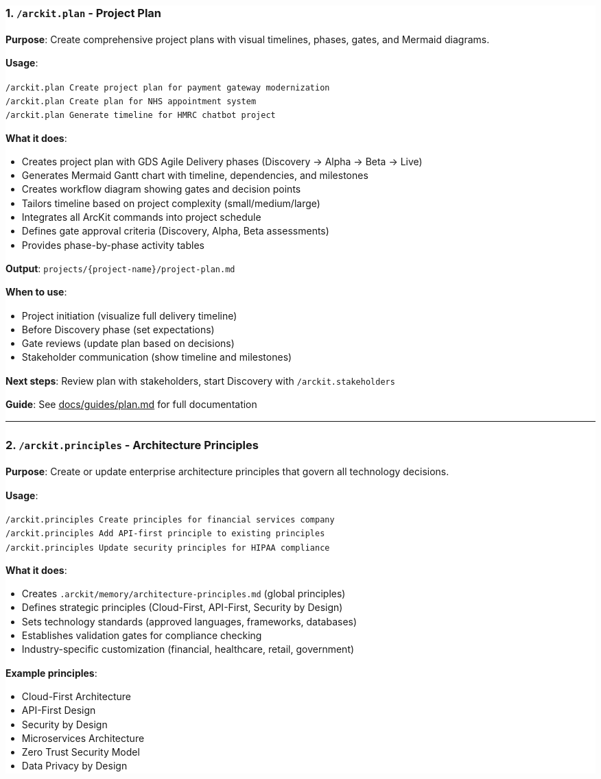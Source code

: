 ### 1. `/arckit.plan` - Project Plan

**Purpose**: Create comprehensive project plans with visual timelines, phases, gates, and Mermaid diagrams.

**Usage**:
```
/arckit.plan Create project plan for payment gateway modernization
/arckit.plan Create plan for NHS appointment system
/arckit.plan Generate timeline for HMRC chatbot project
```

**What it does**:
- Creates project plan with GDS Agile Delivery phases (Discovery → Alpha → Beta → Live)
- Generates Mermaid Gantt chart with timeline, dependencies, and milestones
- Creates workflow diagram showing gates and decision points
- Tailors timeline based on project complexity (small/medium/large)
- Integrates all ArcKit commands into project schedule
- Defines gate approval criteria (Discovery, Alpha, Beta assessments)
- Provides phase-by-phase activity tables

**Output**: `projects/{project-name}/project-plan.md`

**When to use**:
- Project initiation (visualize full delivery timeline)
- Before Discovery phase (set expectations)
- Gate reviews (update plan based on decisions)
- Stakeholder communication (show timeline and milestones)

**Next steps**: Review plan with stakeholders, start Discovery with `/arckit.stakeholders`

**Guide**: See [docs/guides/plan.md](../docs/guides/plan.md) for full documentation

---

### 2. `/arckit.principles` - Architecture Principles

**Purpose**: Create or update enterprise architecture principles that govern all technology decisions.

**Usage**:
```
/arckit.principles Create principles for financial services company
/arckit.principles Add API-first principle to existing principles
/arckit.principles Update security principles for HIPAA compliance
```

**What it does**:
- Creates `.arckit/memory/architecture-principles.md` (global principles)
- Defines strategic principles (Cloud-First, API-First, Security by Design)
- Sets technology standards (approved languages, frameworks, databases)
- Establishes validation gates for compliance checking
- Industry-specific customization (financial, healthcare, retail, government)

**Example principles**:
- Cloud-First Architecture
- API-First Design
- Security by Design
- Microservices Architecture
- Zero Trust Security Model
- Data Privacy by Design
